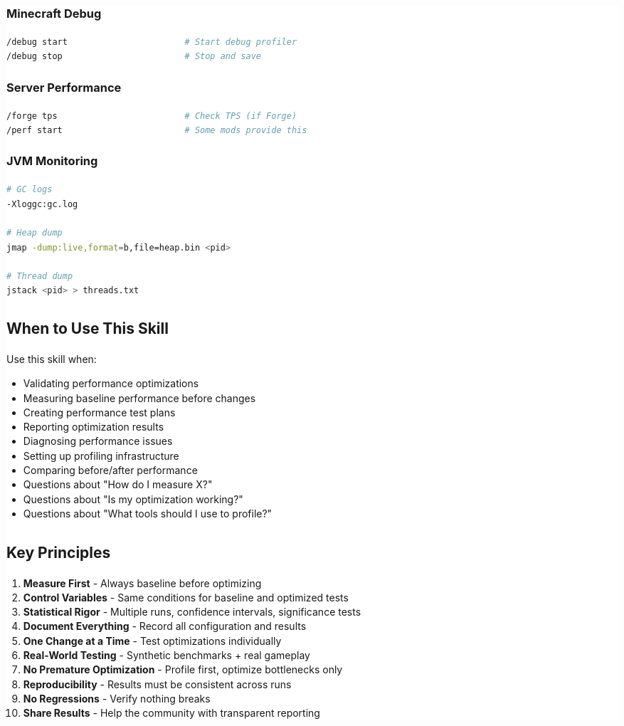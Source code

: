 ### Minecraft Debug
```bash
/debug start                       # Start debug profiler
/debug stop                        # Stop and save
```

### Server Performance
```bash
/forge tps                         # Check TPS (if Forge)
/perf start                        # Some mods provide this
```

### JVM Monitoring
```bash
# GC logs
-Xloggc:gc.log

# Heap dump
jmap -dump:live,format=b,file=heap.bin <pid>

# Thread dump
jstack <pid> > threads.txt
```

## When to Use This Skill

Use this skill when:
- Validating performance optimizations
- Measuring baseline performance before changes
- Creating performance test plans
- Reporting optimization results
- Diagnosing performance issues
- Setting up profiling infrastructure
- Comparing before/after performance
- Questions about "How do I measure X?"
- Questions about "Is my optimization working?"
- Questions about "What tools should I use to profile?"

## Key Principles

1. **Measure First** - Always baseline before optimizing
2. **Control Variables** - Same conditions for baseline and optimized tests
3. **Statistical Rigor** - Multiple runs, confidence intervals, significance tests
4. **Document Everything** - Record all configuration and results
5. **One Change at a Time** - Test optimizations individually
6. **Real-World Testing** - Synthetic benchmarks + real gameplay
7. **No Premature Optimization** - Profile first, optimize bottlenecks only
8. **Reproducibility** - Results must be consistent across runs
9. **No Regressions** - Verify nothing breaks
10. **Share Results** - Help the community with transparent reporting

